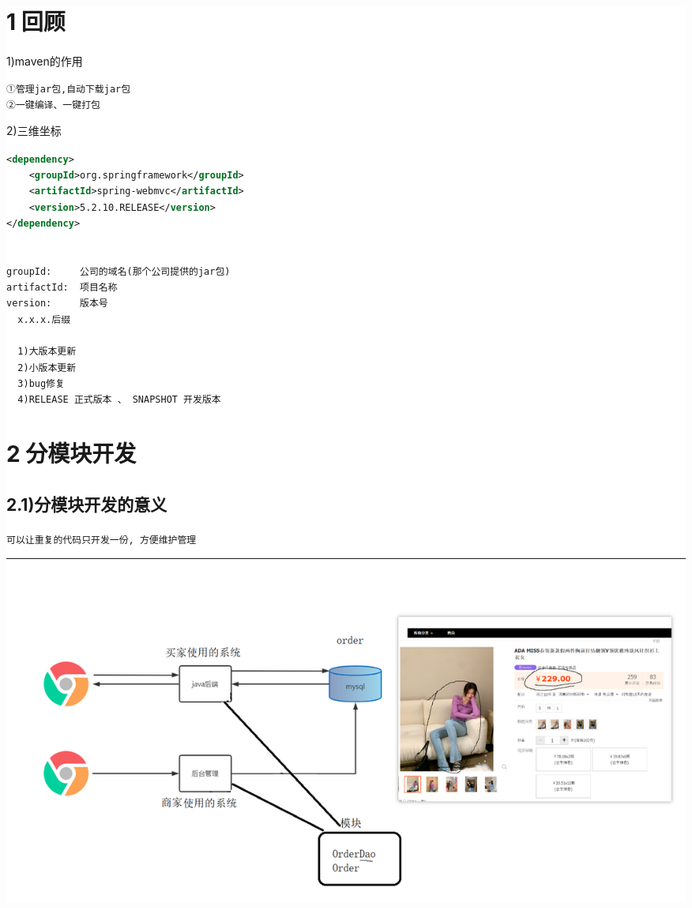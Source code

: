 # 1 回顾

1)maven的作用

```
①管理jar包,自动下载jar包
②一键编译、一键打包
```

2)三维坐标

```xml
<dependency>
    <groupId>org.springframework</groupId>
    <artifactId>spring-webmvc</artifactId>
    <version>5.2.10.RELEASE</version>
</dependency>


groupId:     公司的域名(那个公司提供的jar包)
artifactId:  项目名称
version:     版本号
  x.x.x.后缀

  1)大版本更新
  2)小版本更新
  3)bug修复
  4)RELEASE 正式版本 、 SNAPSHOT 开发版本
```

# 2 分模块开发

## 2.1)分模块开发的意义

```
可以让重复的代码只开发一份, 方便维护管理
```

| ![image-20221202145713551](images/image-20221202145713551.png) |
| ------------------------------------------------------------ |
